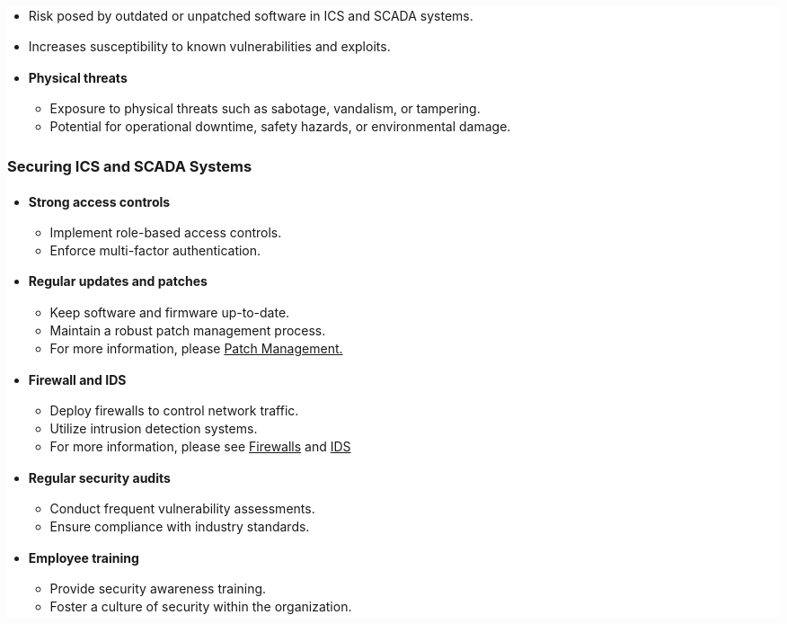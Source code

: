   - Risk posed by outdated or unpatched software in ICS and SCADA systems.
  - Increases susceptibility to known vulnerabilities and exploits.

- **Physical threats**

  - Exposure to physical threats such as sabotage, vandalism, or tampering.
  - Potential for operational downtime, safety hazards, or environmental damage.

### Securing ICS and SCADA Systems
 
- **Strong access controls**

  - Implement role-based access controls.
  - Enforce multi-factor authentication.

- **Regular updates and patches**

  - Keep software and firmware up-to-date.
  - Maintain a robust patch management process.
  - For more information, please [Patch Management.](/docs/007-Cybersecurity/029-Security-Operations/052-Updates-and-Patches.md)

- **Firewall and IDS**

  - Deploy firewalls to control network traffic.
  - Utilize intrusion detection systems.
  - For more information, please see [Firewalls](/docs/007-Cybersecurity/024-Infrastructure-and-Network/055-Firewalls.md) and [IDS](/docs/007-Cybersecurity/024-Infrastructure-and-Network/056-IDS-and-IPS.md)

- **Regular security audits**

  - Conduct frequent vulnerability assessments.
  - Ensure compliance with industry standards.

- **Employee training**

  - Provide security awareness training.
  - Foster a culture of security within the organization.



